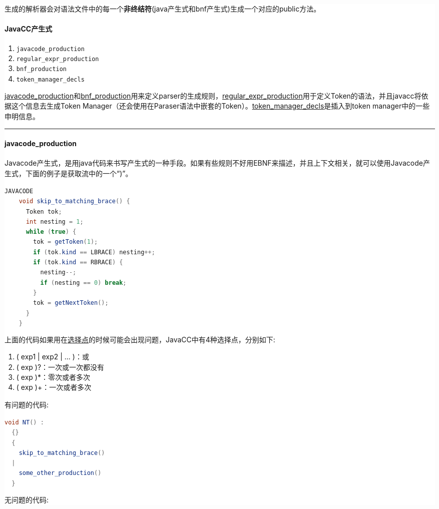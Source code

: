 生成的解析器会对语法文件中的每一个**非终结符**(java产生式和bnf产生式)生成一个对应的public方法。

#### JavaCC产生式
1. `javacode_production`
2. `regular_expr_production`
3. `bnf_production`
4. `token_manager_decls`

[javacode_production](https://javacc.java.net/doc/javaccgrm.html#prod9)和[bnf_production](https://javacc.java.net/doc/javaccgrm.html#prod11)用来定义parser的生成规则，[regular_expr_production](https://javacc.java.net/doc/javaccgrm.html#prod11)用于定义Token的语法，并且javacc将依据这个信息去生成Token Manager（还会使用在Paraser语法中嵌套的Token）。[token_manager_decls](https://javacc.java.net/doc/javaccgrm.html#prod12)是插入到token manager中的一些申明信息。

----

#### javacode_production
Javacode产生式，是用java代码来书写产生式的一种手段。如果有些规则不好用EBNF来描述，并且上下文相关，就可以使用Javacode产生式，下面的例子是获取流中的一个“)”。

``` java
JAVACODE
    void skip_to_matching_brace() {
      Token tok;
      int nesting = 1;
      while (true) {
        tok = getToken(1);
        if (tok.kind == LBRACE) nesting++;
        if (tok.kind == RBRACE) {
          nesting--;
          if (nesting == 0) break;
        }
        tok = getNextToken();
      }
    }
```

上面的代码如果用在[选择点](https://javacc.java.net/doc/lookahead.html)的时候可能会出现问题，JavaCC中有4种选择点，分别如下:

1. ( exp1 | exp2 | ... )：或
2. ( exp )?：一次或一次都没有
3. ( exp )*：零次或者多次
4. ( exp )+：一次或者多次

有问题的代码:

``` java
void NT() :
  {}
  {
    skip_to_matching_brace()
  |
    some_other_production()
  }
```

无问题的代码:
